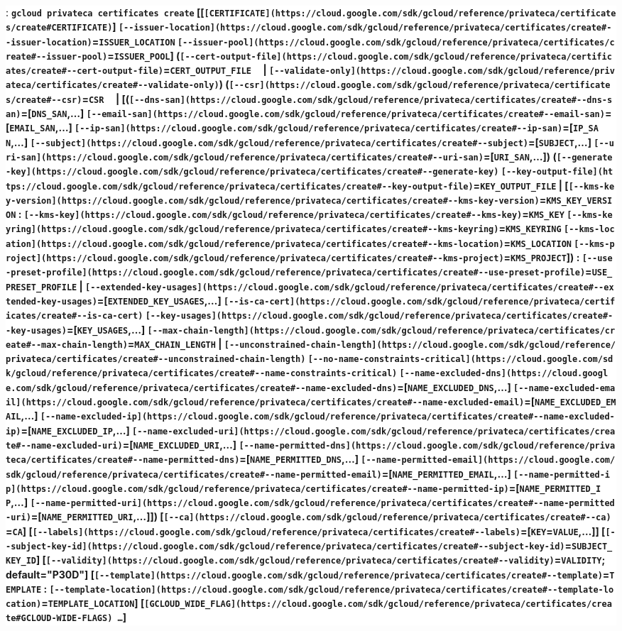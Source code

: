 : **`gcloud privateca certificates create` [[`[CERTIFICATE](https://cloud.google.com/sdk/gcloud/reference/privateca/certificates/create#CERTIFICATE)`] `[--issuer-location](https://cloud.google.com/sdk/gcloud/reference/privateca/certificates/create#--issuer-location)`=`ISSUER_LOCATION` `[--issuer-pool](https://cloud.google.com/sdk/gcloud/reference/privateca/certificates/create#--issuer-pool)`=`ISSUER_POOL`] (`[--cert-output-file](https://cloud.google.com/sdk/gcloud/reference/privateca/certificates/create#--cert-output-file)`=`CERT_OUTPUT_FILE`     | `[--validate-only](https://cloud.google.com/sdk/gcloud/reference/privateca/certificates/create#--validate-only)`) (`[--csr](https://cloud.google.com/sdk/gcloud/reference/privateca/certificates/create#--csr)`=`CSR`     | [(`[--dns-san](https://cloud.google.com/sdk/gcloud/reference/privateca/certificates/create#--dns-san)`=[`DNS_SAN`,…] `[--email-san](https://cloud.google.com/sdk/gcloud/reference/privateca/certificates/create#--email-san)`=[`EMAIL_SAN`,…] `[--ip-san](https://cloud.google.com/sdk/gcloud/reference/privateca/certificates/create#--ip-san)`=[`IP_SAN`,…] `[--subject](https://cloud.google.com/sdk/gcloud/reference/privateca/certificates/create#--subject)`=[`SUBJECT`,…] `[--uri-san](https://cloud.google.com/sdk/gcloud/reference/privateca/certificates/create#--uri-san)`=[`URI_SAN`,…]) (`[--generate-key](https://cloud.google.com/sdk/gcloud/reference/privateca/certificates/create#--generate-key)` `[--key-output-file](https://cloud.google.com/sdk/gcloud/reference/privateca/certificates/create#--key-output-file)`=`KEY_OUTPUT_FILE` | [`[--kms-key-version](https://cloud.google.com/sdk/gcloud/reference/privateca/certificates/create#--kms-key-version)`=`KMS_KEY_VERSION` : `[--kms-key](https://cloud.google.com/sdk/gcloud/reference/privateca/certificates/create#--kms-key)`=`KMS_KEY` `[--kms-keyring](https://cloud.google.com/sdk/gcloud/reference/privateca/certificates/create#--kms-keyring)`=`KMS_KEYRING` `[--kms-location](https://cloud.google.com/sdk/gcloud/reference/privateca/certificates/create#--kms-location)`=`KMS_LOCATION` `[--kms-project](https://cloud.google.com/sdk/gcloud/reference/privateca/certificates/create#--kms-project)`=`KMS_PROJECT`]) : `[--use-preset-profile](https://cloud.google.com/sdk/gcloud/reference/privateca/certificates/create#--use-preset-profile)`=`USE_PRESET_PROFILE` | `[--extended-key-usages](https://cloud.google.com/sdk/gcloud/reference/privateca/certificates/create#--extended-key-usages)`=[`EXTENDED_KEY_USAGES`,…] `[--is-ca-cert](https://cloud.google.com/sdk/gcloud/reference/privateca/certificates/create#--is-ca-cert)` `[--key-usages](https://cloud.google.com/sdk/gcloud/reference/privateca/certificates/create#--key-usages)`=[`KEY_USAGES`,…] `[--max-chain-length](https://cloud.google.com/sdk/gcloud/reference/privateca/certificates/create#--max-chain-length)`=`MAX_CHAIN_LENGTH` | `[--unconstrained-chain-length](https://cloud.google.com/sdk/gcloud/reference/privateca/certificates/create#--unconstrained-chain-length)` `[--no-name-constraints-critical](https://cloud.google.com/sdk/gcloud/reference/privateca/certificates/create#--name-constraints-critical)` `[--name-excluded-dns](https://cloud.google.com/sdk/gcloud/reference/privateca/certificates/create#--name-excluded-dns)`=[`NAME_EXCLUDED_DNS`,…] `[--name-excluded-email](https://cloud.google.com/sdk/gcloud/reference/privateca/certificates/create#--name-excluded-email)`=[`NAME_EXCLUDED_EMAIL`,…] `[--name-excluded-ip](https://cloud.google.com/sdk/gcloud/reference/privateca/certificates/create#--name-excluded-ip)`=[`NAME_EXCLUDED_IP`,…] `[--name-excluded-uri](https://cloud.google.com/sdk/gcloud/reference/privateca/certificates/create#--name-excluded-uri)`=[`NAME_EXCLUDED_URI`,…] `[--name-permitted-dns](https://cloud.google.com/sdk/gcloud/reference/privateca/certificates/create#--name-permitted-dns)`=[`NAME_PERMITTED_DNS`,…] `[--name-permitted-email](https://cloud.google.com/sdk/gcloud/reference/privateca/certificates/create#--name-permitted-email)`=[`NAME_PERMITTED_EMAIL`,…] `[--name-permitted-ip](https://cloud.google.com/sdk/gcloud/reference/privateca/certificates/create#--name-permitted-ip)`=[`NAME_PERMITTED_IP`,…] `[--name-permitted-uri](https://cloud.google.com/sdk/gcloud/reference/privateca/certificates/create#--name-permitted-uri)`=[`NAME_PERMITTED_URI`,…]]) [`[--ca](https://cloud.google.com/sdk/gcloud/reference/privateca/certificates/create#--ca)`=`CA`] [`[--labels](https://cloud.google.com/sdk/gcloud/reference/privateca/certificates/create#--labels)`=[`KEY`=`VALUE`,…]] [`[--subject-key-id](https://cloud.google.com/sdk/gcloud/reference/privateca/certificates/create#--subject-key-id)`=`SUBJECT_KEY_ID`] [`[--validity](https://cloud.google.com/sdk/gcloud/reference/privateca/certificates/create#--validity)`=`VALIDITY`; default="P30D"] [`[--template](https://cloud.google.com/sdk/gcloud/reference/privateca/certificates/create#--template)`=`TEMPLATE` : `[--template-location](https://cloud.google.com/sdk/gcloud/reference/privateca/certificates/create#--template-location)`=`TEMPLATE_LOCATION`] [`[GCLOUD_WIDE_FLAG](https://cloud.google.com/sdk/gcloud/reference/privateca/certificates/create#GCLOUD-WIDE-FLAGS) …`]**
